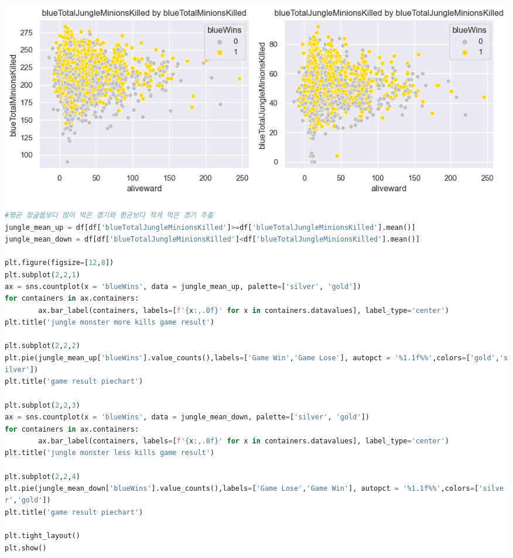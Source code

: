 
    
![png](output_61_0.png)
    



```python
#평균 정글몹보다 많이 먹은 경기와 평균보다 적게 먹은 경기 추출
jungle_mean_up = df[df['blueTotalJungleMinionsKilled']>=df['blueTotalJungleMinionsKilled'].mean()]
jungle_mean_down = df[df['blueTotalJungleMinionsKilled']<df['blueTotalJungleMinionsKilled'].mean()]

plt.figure(figsize=[12,8])
plt.subplot(2,2,1)
ax = sns.countplot(x = 'blueWins', data = jungle_mean_up, palette=['silver', 'gold'])
for containers in ax.containers:
        ax.bar_label(containers, labels=[f'{x:,.0f}' for x in containers.datavalues], label_type='center')
plt.title('jungle monster more kills game result')
        
plt.subplot(2,2,2)
plt.pie(jungle_mean_up['blueWins'].value_counts(),labels=['Game Win','Game Lose'], autopct = '%1.1f%%',colors=['gold','silver'])
plt.title('game result piechart')

plt.subplot(2,2,3)
ax = sns.countplot(x = 'blueWins', data = jungle_mean_down, palette=['silver', 'gold'])
for containers in ax.containers:
        ax.bar_label(containers, labels=[f'{x:,.0f}' for x in containers.datavalues], label_type='center')
plt.title('jungle monster less kills game result')

plt.subplot(2,2,4)
plt.pie(jungle_mean_down['blueWins'].value_counts(),labels=['Game Lose','Game Win'], autopct = '%1.1f%%',colors=['silver','gold'])
plt.title('game result piechart')

plt.tight_layout()
plt.show()
```
